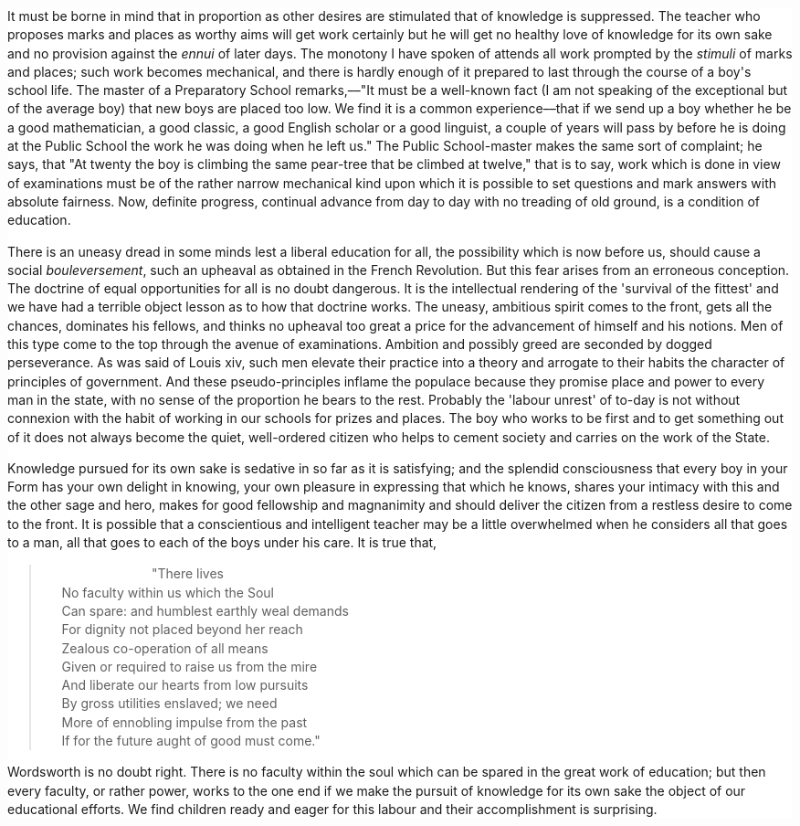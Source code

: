 It must be borne in mind that in proportion as other desires are stimulated that of knowledge is suppressed. The teacher who proposes marks and places as worthy aims will get work certainly but he will get no healthy love of knowledge for its own sake and no provision against the *ennui* of later days. The monotony I have spoken of attends all work prompted by the *stimuli* of marks and places; such work becomes mechanical, and there is hardly enough of it prepared to last through the course of a boy's school life. The master of a Preparatory School remarks,––"It must be a well-known fact (I am not speaking of the exceptional but of the average boy) that new boys are placed too low. We find it is a common experience––that if we send up a boy whether he be a good mathematician, a good classic, a good English scholar or a good linguist, a couple of years will pass by before he is doing at the Public School the work he was doing when he left us." The Public School-master makes the same sort of complaint; he says, that "At twenty the boy is climbing the same pear-tree that be climbed at twelve," that is to say, work which is done in view of examinations must be of the rather narrow mechanical kind upon which it is possible to set questions and mark answers with absolute fairness. Now, definite progress, continual advance from day to day with no treading of old ground, is a condition of education.

There is an uneasy dread in some minds lest a liberal education for all, the possibility which is now before us, should cause a social *bouleversement*, such an upheaval as obtained in the French Revolution. But this fear arises from an erroneous conception. The doctrine of equal opportunities for all is no doubt dangerous. It is the intellectual rendering of the 'survival of the fittest' and we have had a terrible object lesson as to how that doctrine works. The uneasy, ambitious spirit comes to the front, gets all the chances, dominates his fellows, and thinks no upheaval too great a price for the advancement of himself and his notions. Men of this type come to the top through the avenue of examinations. Ambition and possibly greed are seconded by dogged perseverance. As was said of Louis xiv, such men elevate their practice into a theory and arrogate to their habits the character of principles of government. And these pseudo-principles inflame the populace because they promise place and power to every man in the state, with no sense of the proportion he bears to the rest. Probably the 'labour unrest' of to-day is not without connexion with the habit of working in our schools for prizes and places. The boy who works to be first and to get something out of it does not always become the quiet, well-ordered citizen who helps to cement society and carries on the work of the State.

Knowledge pursued for its own sake is sedative in so far as it is satisfying; and the splendid consciousness that every boy in your Form has your own delight in knowing, your own pleasure in expressing that which he knows, shares your intimacy with this and the other sage and hero, makes for good fellowship and magnanimity and should deliver the citizen from a restless desire to come to the front. It is possible that a conscientious and intelligent teacher may be a little overwhelmed when he considers all that goes to a man, all that goes to each of the boys under his care. It is true that,

>                               "There lives\
>       No faculty within us which the Soul\
>       Can spare: and humblest earthly weal demands\
>       For dignity not placed beyond her reach\
>       Zealous co-operation of all means\
>       Given or required to raise us from the mire\
>       And liberate our hearts from low pursuits\
>       By gross utilities enslaved; we need\
>       More of ennobling impulse from the past\
>       If for the future aught of good must come."

Wordsworth is no doubt right. There is no faculty within the soul which can be spared in the great work of education; but then every faculty, or rather power, works to the one end if we make the pursuit of knowledge for its own sake the object of our educational efforts. We find children ready and eager for this labour and their accomplishment is surprising.
